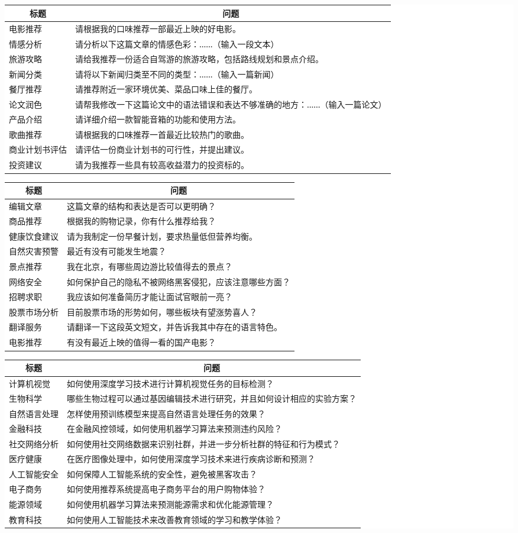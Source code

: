 |标题|问题|
|----|----|
|电影推荐|请根据我的口味推荐一部最近上映的好电影。|
|情感分析|请分析以下这篇文章的情感色彩：......（输入一段文本）|
|旅游攻略|请给我推荐一份适合自驾游的旅游攻略，包括路线规划和景点介绍。|
|新闻分类|请将以下新闻归类至不同的类型：......（输入一篇新闻）|
|餐厅推荐|请推荐附近一家环境优美、菜品口味上佳的餐厅。|
|论文润色|请帮我修改一下这篇论文中的语法错误和表达不够准确的地方：......（输入一篇论文）|
|产品介绍|请详细介绍一款智能音箱的功能和使用方法。|
|歌曲推荐|请根据我的口味推荐一首最近比较热门的歌曲。|
|商业计划书评估|请评估一份商业计划书的可行性，并提出建议。|
|投资建议|请为我推荐一些具有较高收益潜力的投资标的。|

| 标题                                           | 问题                                                         |
| ---------------------------------------------- | ------------------------------------------------------------ |
| 编辑文章                                     | 这篇文章的结构和表达是否可以更明确？                           |
| 商品推荐                                     | 根据我的购物记录，你有什么推荐给我？                         |
| 健康饮食建议                                 | 请为我制定一份早餐计划，要求热量低但营养均衡。               |
| 自然灾害预警                                 | 最近有没有可能发生地震？                                      |
| 景点推荐                                     | 我在北京，有哪些周边游比较值得去的景点？                     |
| 网络安全                                     | 如何保护自己的隐私不被网络黑客侵犯，应该注意哪些方面？       |
| 招聘求职                                     | 我应该如何准备简历才能让面试官眼前一亮？                       |
| 股票市场分析                                 | 目前股票市场的形势如何，哪些板块有望涨势喜人？               |
| 翻译服务                                     | 请翻译一下这段英文短文，并告诉我其中存在的语言特色。         |
| 电影推荐                                     | 有没有最近上映的值得一看的国产电影？                         |

| 标题                                       | 问题                                                                                                                     |
|--------------------------------------------|--------------------------------------------------------------------------------------------------------------------------|
| 计算机视觉                                | 如何使用深度学习技术进行计算机视觉任务的目标检测？                                                                     |
| 生物科学                                    | 哪些生物过程可以通过基因编辑技术进行研究，并且如何设计相应的实验方案？                                                 |
| 自然语言处理                              | 怎样使用预训练模型来提高自然语言处理任务的效果？                                                                     |
| 金融科技                                    | 在金融风控领域，如何使用机器学习算法来预测违约风险？                                                                 |
| 社交网络分析                              | 如何使用社交网络数据来识别社群，并进一步分析社群的特征和行为模式？                                                   |
| 医疗健康                                    | 在医疗图像处理中，如何使用深度学习技术来进行疾病诊断和预测？                                                         |
| 人工智能安全                              | 如何保障人工智能系统的安全性，避免被黑客攻击？                                                                       |
| 电子商务                                    | 如何使用推荐系统提高电子商务平台的用户购物体验？                                                                     |
| 能源领域                                    | 如何使用机器学习算法来预测能源需求和优化能源管理？                                                                   |
| 教育科技                                    | 如何使用人工智能技术来改善教育领域的学习和教学体验？                                                                   |
